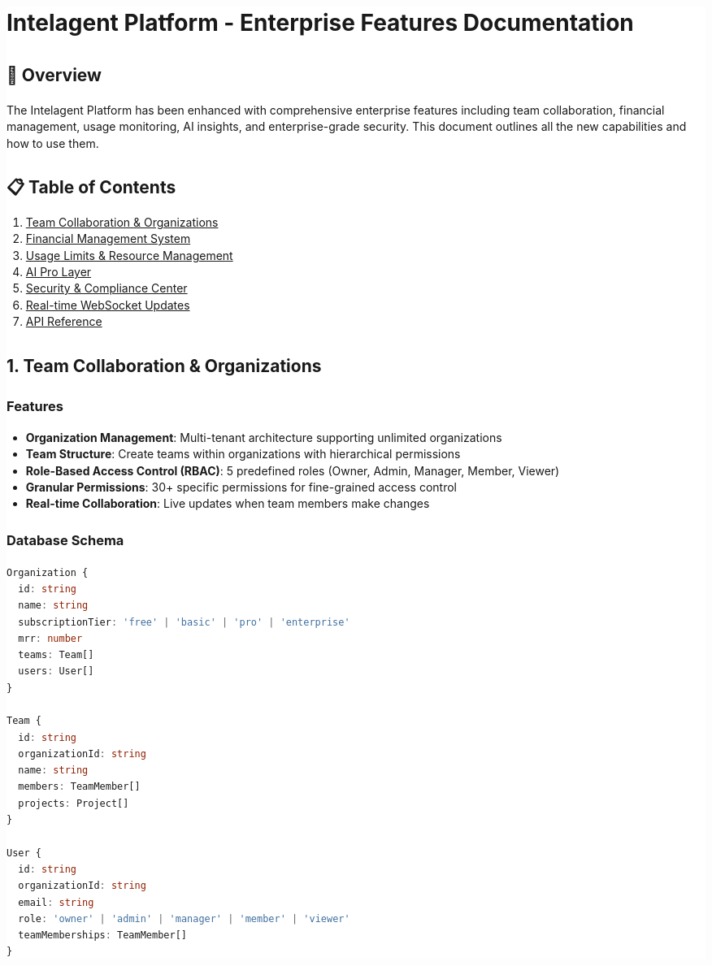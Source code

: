 # Intelagent Platform - Enterprise Features Documentation

## 🚀 Overview

The Intelagent Platform has been enhanced with comprehensive enterprise features including team collaboration, financial management, usage monitoring, AI insights, and enterprise-grade security. This document outlines all the new capabilities and how to use them.

## 📋 Table of Contents

1. [Team Collaboration & Organizations](#team-collaboration--organizations)
2. [Financial Management System](#financial-management-system)
3. [Usage Limits & Resource Management](#usage-limits--resource-management)
4. [AI Pro Layer](#ai-pro-layer)
5. [Security & Compliance Center](#security--compliance-center)
6. [Real-time WebSocket Updates](#real-time-websocket-updates)
7. [API Reference](#api-reference)

## 1. Team Collaboration & Organizations

### Features
- **Organization Management**: Multi-tenant architecture supporting unlimited organizations
- **Team Structure**: Create teams within organizations with hierarchical permissions
- **Role-Based Access Control (RBAC)**: 5 predefined roles (Owner, Admin, Manager, Member, Viewer)
- **Granular Permissions**: 30+ specific permissions for fine-grained access control
- **Real-time Collaboration**: Live updates when team members make changes

### Database Schema
```typescript
Organization {
  id: string
  name: string
  subscriptionTier: 'free' | 'basic' | 'pro' | 'enterprise'
  mrr: number
  teams: Team[]
  users: User[]
}

Team {
  id: string
  organizationId: string
  name: string
  members: TeamMember[]
  projects: Project[]
}

User {
  id: string
  organizationId: string
  email: string
  role: 'owner' | 'admin' | 'manager' | 'member' | 'viewer'
  teamMemberships: TeamMember[]
}
```
